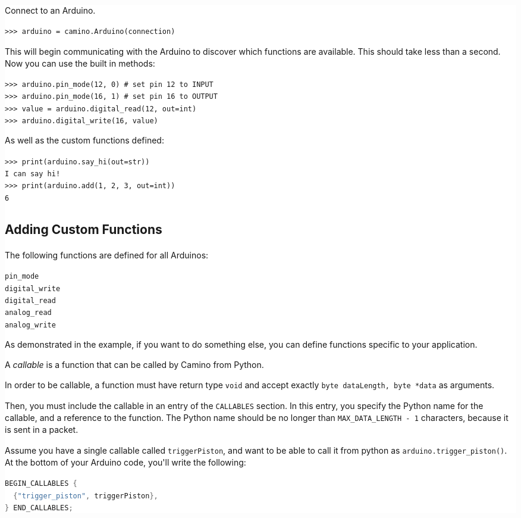 Connect to an Arduino.

```python3
>>> arduino = camino.Arduino(connection)
```

This will begin communicating with the Arduino to discover which functions are
available. This should take less than a second. Now you can use the built in 
methods:

```python3
>>> arduino.pin_mode(12, 0) # set pin 12 to INPUT
>>> arduino.pin_mode(16, 1) # set pin 16 to OUTPUT
>>> value = arduino.digital_read(12, out=int)
>>> arduino.digital_write(16, value)
```

As well as the custom functions defined:
```python3
>>> print(arduino.say_hi(out=str))
I can say hi!
>>> print(arduino.add(1, 2, 3, out=int))
6
```

## Adding Custom Functions

The following functions are defined for all Arduinos:

```
pin_mode
digital_write
digital_read
analog_read
analog_write
```

As demonstrated in the example, if you want to do something else, you can 
define functions specific to your application.

A *callable* is a function that can be called by Camino from Python.

In order to be callable, a function must have return type `void` and accept
exactly `byte dataLength, byte *data` as arguments.

Then, you must include the callable in an entry of the `CALLABLES` section.
In this entry, you specify the Python name for the callable, and a
reference to the function. The Python name should be no longer than 
`MAX_DATA_LENGTH - 1` characters, because it is sent in a packet.

Assume you have a single callable called `triggerPiston`, and want to be able
to call it from python as `arduino.trigger_piston()`. At the bottom of your 
Arduino code, you'll write the following:

```c
BEGIN_CALLABLES {
  {"trigger_piston", triggerPiston},
} END_CALLABLES;
```

